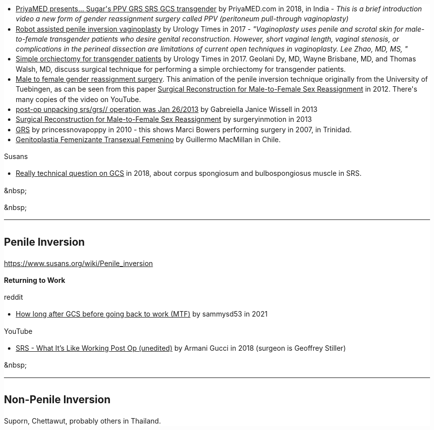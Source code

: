 * [PriyaMED presents... Sugar's PPV GRS SRS GCS transgender](https://www.youtube.com/watch?v=_PhaqHoTA6Y) by PriyaMED\.com in 2018, in India - *This is a brief introduction video a new form of gender reassignment surgery called PPV (peritoneum pull-through vaginoplasty)*
* [Robot assisted penile inversion vaginoplasty](https://www.youtube.com/watch?v=WQlYSaueHT4)  by Urology Times in 2017 - *"Vaginoplasty uses penile and scrotal skin for male-to-female transgender patients who desire genital reconstruction.  However, short vaginal length, vaginal stenosis, or complications in the perineal dissection are limitations of current open techniques in vaginoplasty.  Lee Zhao, MD, MS, "*
* [Simple orchiectomy for transgender patients](https://www.youtube.com/watch?v=840oej-7KmU) by Urology Times in 2017. Geolani Dy, MD, Wayne Brisbane, MD, and Thomas Walsh, MD, discuss surgical technique for performing a simple orchiectomy for transgender patients.
* [Male to female gender reassignment surgery](https://www.youtube.com/watch?v=d90SaWlODlQ). This animation of the penile inversion technique originally from the University of Tuebingen, as can be seen from this paper [Surgical Reconstruction for Male-to-Female Sex Reassignment](http://dx.doi.org/10.1016/j.eururo.2012.12.030) in 2012. There's many copies of the video on YouTube.
* [post-op unpacking srs/grs// operation was Jan 26/2013](https://www.youtube.com/watch?v=WSSEvdGRyak) by Gabreiella Janice Wissell in 2013
* [Surgical Reconstruction for Male-to-Female Sex Reassignment](https://www.youtube.com/watch?v=R9TGQIP-VLg) by surgeryinmotion in 2013
* [GRS](https://www.youtube.com/watch?v=lj1QazdaEEA) by princessnovapoppy in 2010 - this shows Marci Bowers performing surgery in 2007, in Trinidad.
* [Genitoplastia Femenizante Transexual Femenino](https://www.youtube.com/watch?v=SAEkFkuZwo0) by Guillermo MacMillan in Chile.

Susans

* [Really technical question on GCS](https://www.susans.org/forums/index.php/topic,241270.0.html) in 2018, about corpus spongiosum and bulbospongiosus muscle in SRS.

&amp;nbsp;

&amp;nbsp;
*****
## Penile Inversion

https://www.susans.org/wiki/Penile_inversion

**Returning to Work**

reddit

* [How long after GCS before going back to work (MTF)](https://www.reddit.com/r/Transgender_Surgeries/comments/ordlfy/how_long_after_gcs_before_going_back_to_work_mtf/) by sammysd53 in 2021

YouTube

* [SRS - What It’s Like Working Post Op (unedited)](https://www.youtube.com/watch?v=b5ekcPOvCiY) by Armani Gucci in 2018 (surgeon is Geoffrey Stiller)

&amp;nbsp;
*****
## Non-Penile Inversion

Suporn, Chettawut, probably others in Thailand.
